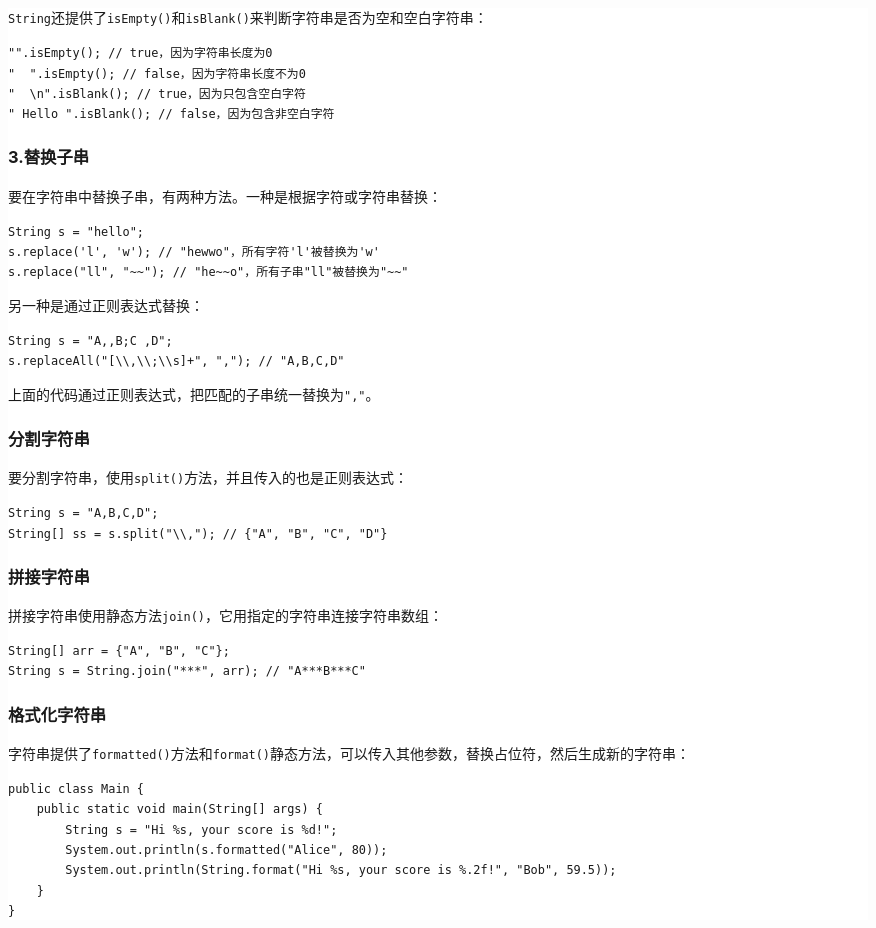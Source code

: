 `String`还提供了`isEmpty()`和`isBlank()`来判断字符串是否为空和空白字符串：

```
"".isEmpty(); // true，因为字符串长度为0
"  ".isEmpty(); // false，因为字符串长度不为0
"  \n".isBlank(); // true，因为只包含空白字符
" Hello ".isBlank(); // false，因为包含非空白字符
```

### 3.替换子串

要在字符串中替换子串，有两种方法。一种是根据字符或字符串替换：

```
String s = "hello";
s.replace('l', 'w'); // "hewwo"，所有字符'l'被替换为'w'
s.replace("ll", "~~"); // "he~~o"，所有子串"ll"被替换为"~~"
```

另一种是通过正则表达式替换：

```
String s = "A,,B;C ,D";
s.replaceAll("[\\,\\;\\s]+", ","); // "A,B,C,D"
```

上面的代码通过正则表达式，把匹配的子串统一替换为`","`。

### 分割字符串

要分割字符串，使用`split()`方法，并且传入的也是正则表达式：

```
String s = "A,B,C,D";
String[] ss = s.split("\\,"); // {"A", "B", "C", "D"}
```

### 拼接字符串

拼接字符串使用静态方法`join()`，它用指定的字符串连接字符串数组：

```
String[] arr = {"A", "B", "C"};
String s = String.join("***", arr); // "A***B***C"
```

### 格式化字符串

字符串提供了`formatted()`方法和`format()`静态方法，可以传入其他参数，替换占位符，然后生成新的字符串：

```
public class Main {
    public static void main(String[] args) {
        String s = "Hi %s, your score is %d!";
        System.out.println(s.formatted("Alice", 80));
        System.out.println(String.format("Hi %s, your score is %.2f!", "Bob", 59.5));
    }
}

```

